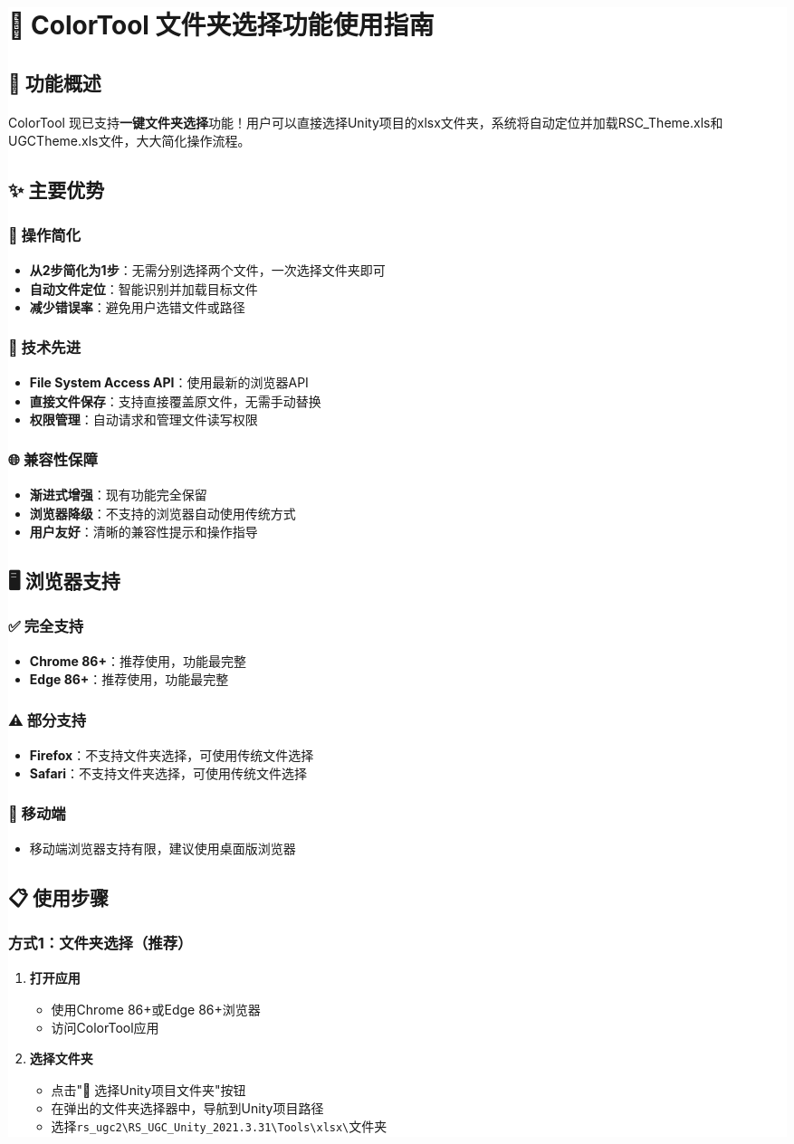 # 📁 ColorTool 文件夹选择功能使用指南

## 🎯 功能概述

ColorTool 现已支持**一键文件夹选择**功能！用户可以直接选择Unity项目的xlsx文件夹，系统将自动定位并加载RSC_Theme.xls和UGCTheme.xls文件，大大简化操作流程。

## ✨ 主要优势

### 🚀 操作简化
- **从2步简化为1步**：无需分别选择两个文件，一次选择文件夹即可
- **自动文件定位**：智能识别并加载目标文件
- **减少错误率**：避免用户选错文件或路径

### 🔧 技术先进
- **File System Access API**：使用最新的浏览器API
- **直接文件保存**：支持直接覆盖原文件，无需手动替换
- **权限管理**：自动请求和管理文件读写权限

### 🌐 兼容性保障
- **渐进式增强**：现有功能完全保留
- **浏览器降级**：不支持的浏览器自动使用传统方式
- **用户友好**：清晰的兼容性提示和操作指导

## 🖥️ 浏览器支持

### ✅ 完全支持
- **Chrome 86+**：推荐使用，功能最完整
- **Edge 86+**：推荐使用，功能最完整

### ⚠️ 部分支持
- **Firefox**：不支持文件夹选择，可使用传统文件选择
- **Safari**：不支持文件夹选择，可使用传统文件选择

### 📱 移动端
- 移动端浏览器支持有限，建议使用桌面版浏览器

## 📋 使用步骤

### 方式1：文件夹选择（推荐）

1. **打开应用**
   - 使用Chrome 86+或Edge 86+浏览器
   - 访问ColorTool应用

2. **选择文件夹**
   - 点击"📁 选择Unity项目文件夹"按钮
   - 在弹出的文件夹选择器中，导航到Unity项目路径
   - 选择`rs_ugc2\RS_UGC_Unity_2021.3.31\Tools\xlsx\`文件夹
